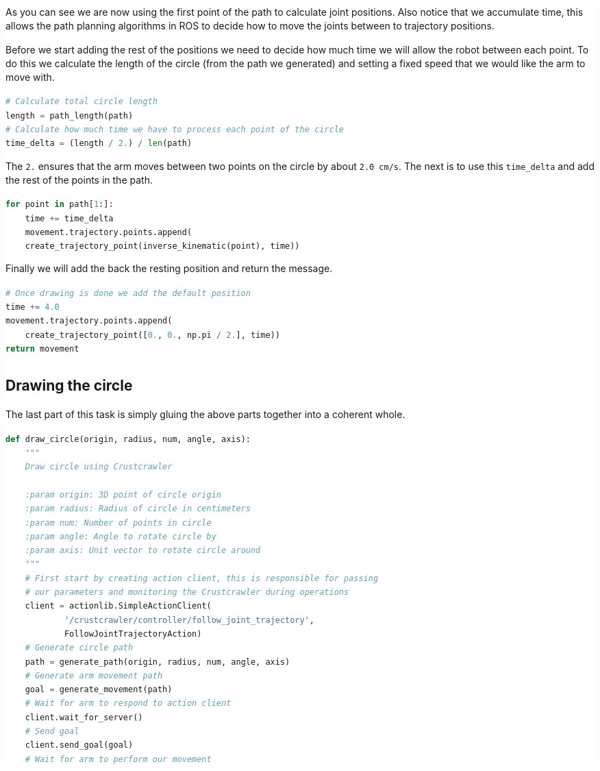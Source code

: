 As you can see we are now using the first point of the path to calculate joint
positions. Also notice that we accumulate time, this allows the path planning
algorithms in ROS to decide how to move the joints between to trajectory
positions.

Before we start adding the rest of the positions we need to decide how much time
we will allow the robot between each point. To do this we calculate the length
of the circle (from the path we generated) and setting a fixed speed that we
would like the arm to move with.

```python
# Calculate total circle length
length = path_length(path)
# Calculate how much time we have to process each point of the circle
time_delta = (length / 2.) / len(path)
```

The `2.` ensures that the arm moves between two points on the circle by about
`2.0 cm/s`. The next is to use this `time_delta` and add the rest of the points
in the path.

```python
for point in path[1:]:
    time += time_delta
    movement.trajectory.points.append(
	create_trajectory_point(inverse_kinematic(point), time))
```

Finally we will add the back the resting position and return the message.

```python
# Once drawing is done we add the default position
time += 4.0
movement.trajectory.points.append(
    create_trajectory_point([0., 0., np.pi / 2.], time))
return movement
```

## Drawing the circle
The last part of this task is simply gluing the above parts together into a
coherent whole.

```python
def draw_circle(origin, radius, num, angle, axis):
    """
    Draw circle using Crustcrawler

    :param origin: 3D point of circle origin
    :param radius: Radius of circle in centimeters
    :param num: Number of points in circle
    :param angle: Angle to rotate circle by
    :param axis: Unit vector to rotate circle around
    """
    # First start by creating action client, this is responsible for passing
    # our parameters and monitoring the Crustcrawler during operations
    client = actionlib.SimpleActionClient(
            '/crustcrawler/controller/follow_joint_trajectory',
            FollowJointTrajectoryAction)
    # Generate circle path
    path = generate_path(origin, radius, num, angle, axis)
    # Generate arm movement path
    goal = generate_movement(path)
    # Wait for arm to respond to action client
    client.wait_for_server()
    # Send goal
    client.send_goal(goal)
    # Wait for arm to perform our movement
```